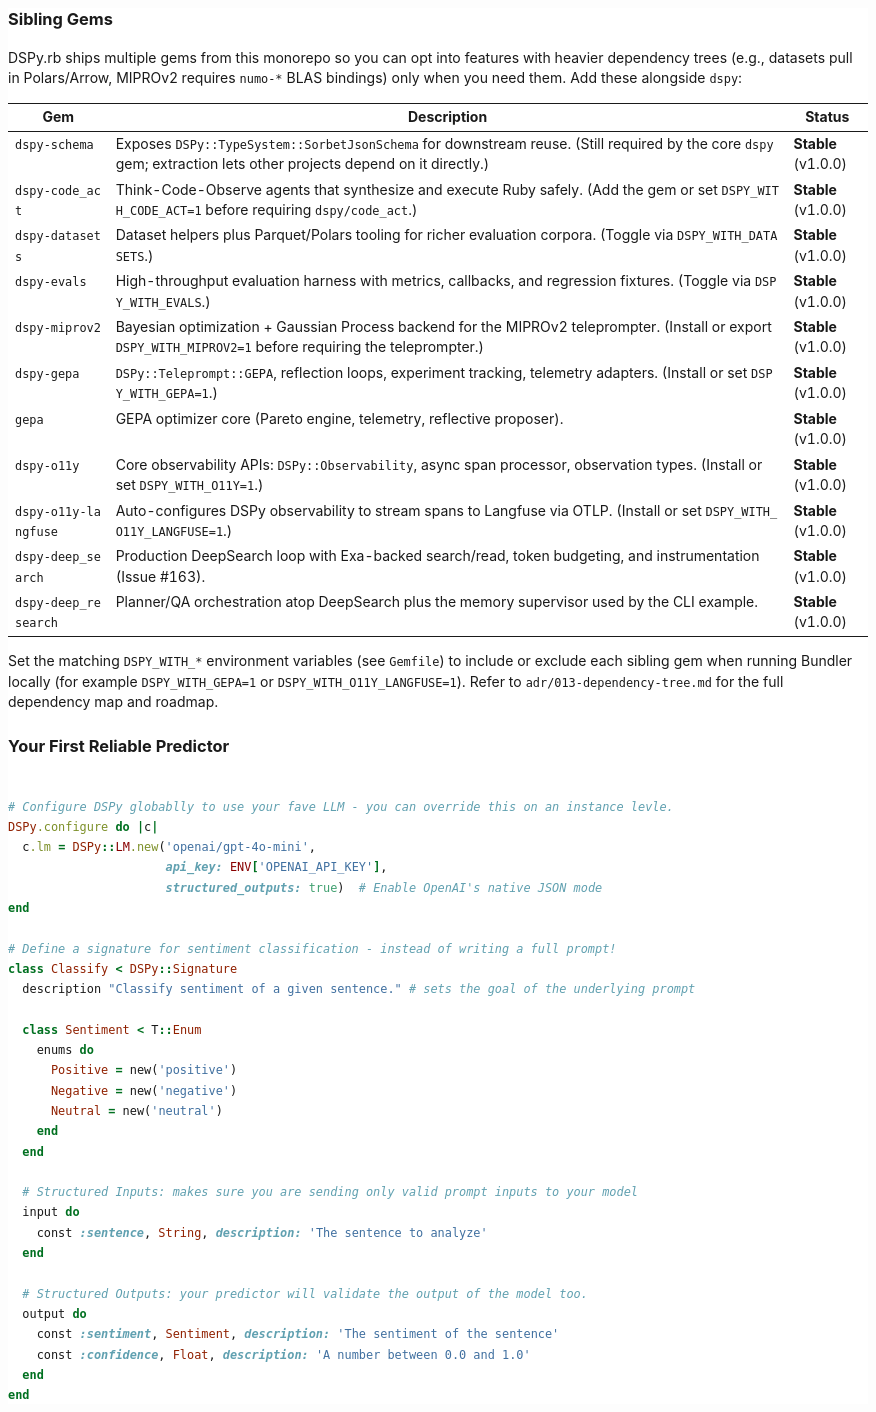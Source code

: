 ### Sibling Gems

DSPy.rb ships multiple gems from this monorepo so you can opt into features with heavier dependency trees (e.g., datasets pull in Polars/Arrow, MIPROv2 requires `numo-*` BLAS bindings) only when you need them. Add these alongside `dspy`:

| Gem | Description | Status |
| --- | --- | --- |
| `dspy-schema` | Exposes `DSPy::TypeSystem::SorbetJsonSchema` for downstream reuse. (Still required by the core `dspy` gem; extraction lets other projects depend on it directly.) | **Stable** (v1.0.0) |
| `dspy-code_act` | Think-Code-Observe agents that synthesize and execute Ruby safely. (Add the gem or set `DSPY_WITH_CODE_ACT=1` before requiring `dspy/code_act`.) | **Stable** (v1.0.0) |
| `dspy-datasets` | Dataset helpers plus Parquet/Polars tooling for richer evaluation corpora. (Toggle via `DSPY_WITH_DATASETS`.) | **Stable** (v1.0.0) |
| `dspy-evals` | High-throughput evaluation harness with metrics, callbacks, and regression fixtures. (Toggle via `DSPY_WITH_EVALS`.) | **Stable** (v1.0.0) |
| `dspy-miprov2` | Bayesian optimization + Gaussian Process backend for the MIPROv2 teleprompter. (Install or export `DSPY_WITH_MIPROV2=1` before requiring the teleprompter.) | **Stable** (v1.0.0) |
| `dspy-gepa` | `DSPy::Teleprompt::GEPA`, reflection loops, experiment tracking, telemetry adapters. (Install or set `DSPY_WITH_GEPA=1`.) | **Stable** (v1.0.0) |
| `gepa` | GEPA optimizer core (Pareto engine, telemetry, reflective proposer). | **Stable** (v1.0.0) |
| `dspy-o11y` | Core observability APIs: `DSPy::Observability`, async span processor, observation types. (Install or set `DSPY_WITH_O11Y=1`.) | **Stable** (v1.0.0) |
| `dspy-o11y-langfuse` | Auto-configures DSPy observability to stream spans to Langfuse via OTLP. (Install or set `DSPY_WITH_O11Y_LANGFUSE=1`.) | **Stable** (v1.0.0) |
| `dspy-deep_search` | Production DeepSearch loop with Exa-backed search/read, token budgeting, and instrumentation (Issue #163). | **Stable** (v1.0.0) |
| `dspy-deep_research` | Planner/QA orchestration atop DeepSearch plus the memory supervisor used by the CLI example. | **Stable** (v1.0.0) |

Set the matching `DSPY_WITH_*` environment variables (see `Gemfile`) to include or exclude each sibling gem when running Bundler locally (for example `DSPY_WITH_GEPA=1` or `DSPY_WITH_O11Y_LANGFUSE=1`). Refer to `adr/013-dependency-tree.md` for the full dependency map and roadmap.
### Your First Reliable Predictor

```ruby

# Configure DSPy globablly to use your fave LLM - you can override this on an instance levle. 
DSPy.configure do |c|
  c.lm = DSPy::LM.new('openai/gpt-4o-mini',
                      api_key: ENV['OPENAI_API_KEY'],
                      structured_outputs: true)  # Enable OpenAI's native JSON mode
end

# Define a signature for sentiment classification - instead of writing a full prompt!
class Classify < DSPy::Signature
  description "Classify sentiment of a given sentence." # sets the goal of the underlying prompt

  class Sentiment < T::Enum
    enums do
      Positive = new('positive')
      Negative = new('negative')
      Neutral = new('neutral')
    end
  end
  
  # Structured Inputs: makes sure you are sending only valid prompt inputs to your model
  input do
    const :sentence, String, description: 'The sentence to analyze'
  end

  # Structured Outputs: your predictor will validate the output of the model too.
  output do
    const :sentiment, Sentiment, description: 'The sentiment of the sentence'
    const :confidence, Float, description: 'A number between 0.0 and 1.0'
  end
end
```